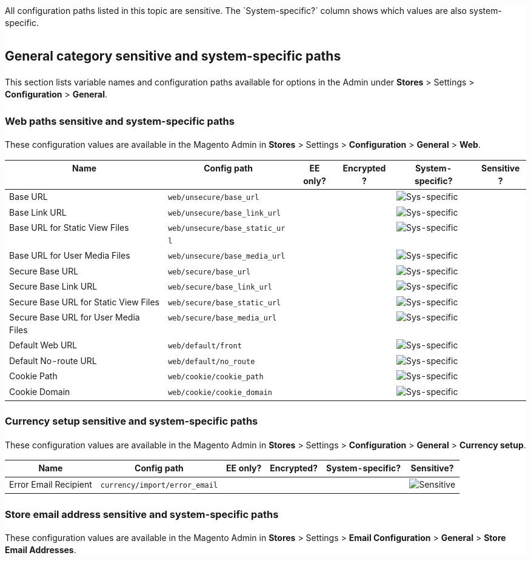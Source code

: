 <div markdown="1">

<div class="bs-callout bs-callout-info" id="info" markdown="1">
All configuration paths listed in this topic are sensitive. The `System-specific?` column shows which values are also system-specific.
</div>

## General category sensitive and system-specific paths

This section lists variable names and configuration paths available for options in the Admin under **Stores** > Settings > **Configuration** > **General**.

### Web paths sensitive and system-specific paths

These configuration values are available in the Magento Admin in **Stores** > Settings > **Configuration** > **General** > **Web**.

| Name  | Config path | EE only? | Encrypted? | System-specific? | Sensitive? |
|--------------|--------------|--------------|--------------|--------------|--------------|
| Base URL | `web/unsecure/base_url` |  | | ![Sys-specific]({{site.baseurl}}/static/images/cloud_env.png) |
| Base Link URL | `web/unsecure/base_link_url` |  | | ![Sys-specific]({{site.baseurl}}/static/images/cloud_env.png) |
| Base URL for Static View Files | `web/unsecure/base_static_url` |  | | ![Sys-specific]({{site.baseurl}}/static/images/cloud_env.png) |
| Base URL for User Media Files | `web/unsecure/base_media_url` |  | | ![Sys-specific]({{site.baseurl}}/static/images/cloud_env.png) |
| Secure Base URL | `web/secure/base_url` |  | | ![Sys-specific]({{site.baseurl}}/static/images/cloud_env.png) |
| Secure Base Link URL | `web/secure/base_link_url` |  | | ![Sys-specific]({{site.baseurl}}/static/images/cloud_env.png) |
| Secure Base URL for Static View Files | `web/secure/base_static_url` |  | | ![Sys-specific]({{site.baseurl}}/static/images/cloud_env.png) |
| Secure Base URL for User Media Files | `web/secure/base_media_url` |  | | ![Sys-specific]({{site.baseurl}}/static/images/cloud_env.png) |
| Default Web URL | `web/default/front` |  | | ![Sys-specific]({{site.baseurl}}/static/images/cloud_env.png) |
| Default No-route URL | `web/default/no_route` |  | | ![Sys-specific]({{site.baseurl}}/static/images/cloud_env.png) |
| Cookie Path | `web/cookie/cookie_path` |  | | ![Sys-specific]({{site.baseurl}}/static/images/cloud_env.png) |
| Cookie Domain | `web/cookie/cookie_domain` |  | | ![Sys-specific]({{site.baseurl}}/static/images/cloud_env.png) |

### Currency setup sensitive and system-specific paths

These configuration values are available in the Magento Admin in **Stores** > Settings > **Configuration** > **General** > **Currency setup**.

| Name | Config path | EE only? | Encrypted? | System-specific? | Sensitive? |
|--------------|--------------|--------------|--------------|--------------|--------------|
| Error Email Recipient | `currency/import/error_email` |  | | | ![Sensitive]({{site.baseurl}}/static/images/cloud_sens.png) |

### Store email address sensitive and system-specific paths

These configuration values are available in the Magento Admin in **Stores** > Settings > **Email Configuration** > **General** > **Store Email Addresses**. 
